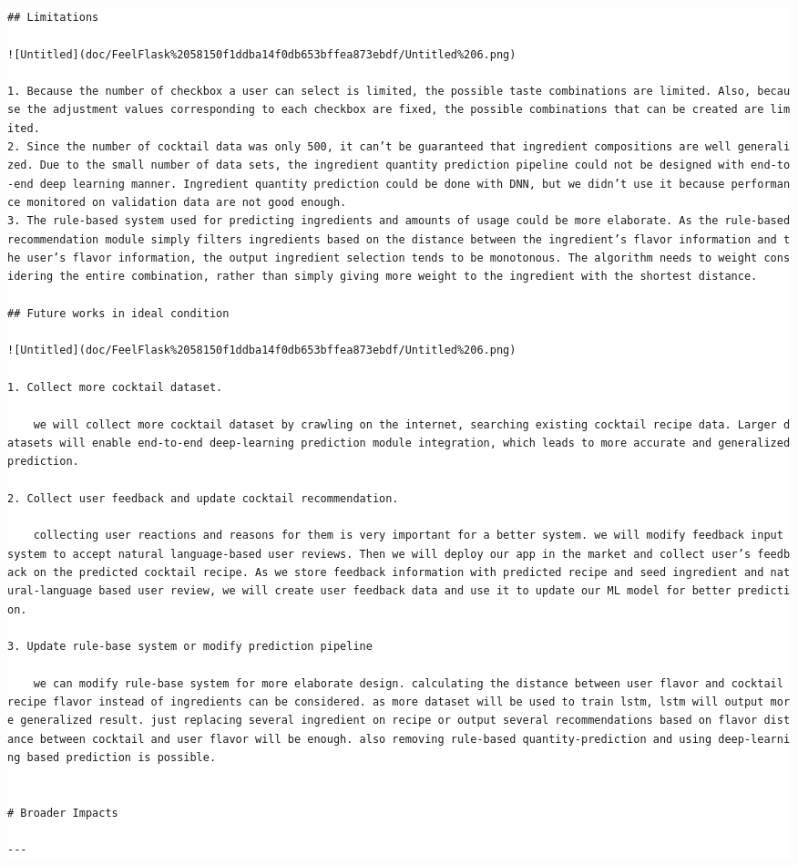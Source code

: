     ## Limitations
    
    ![Untitled](doc/FeelFlask%2058150f1ddba14f0db653bffea873ebdf/Untitled%206.png)
    
    1. Because the number of checkbox a user can select is limited, the possible taste combinations are limited. Also, because the adjustment values corresponding to each checkbox are fixed, the possible combinations that can be created are limited.
    2. Since the number of cocktail data was only 500, it can’t be guaranteed that ingredient compositions are well generalized. Due to the small number of data sets, the ingredient quantity prediction pipeline could not be designed with end-to-end deep learning manner. Ingredient quantity prediction could be done with DNN, but we didn’t use it because performance monitored on validation data are not good enough.
    3. The rule-based system used for predicting ingredients and amounts of usage could be more elaborate. As the rule-based recommendation module simply filters ingredients based on the distance between the ingredient’s flavor information and the user’s flavor information, the output ingredient selection tends to be monotonous. The algorithm needs to weight considering the entire combination, rather than simply giving more weight to the ingredient with the shortest distance.
    
    ## Future works in ideal condition
    
    ![Untitled](doc/FeelFlask%2058150f1ddba14f0db653bffea873ebdf/Untitled%206.png)
    
    1. Collect more cocktail dataset.
        
        we will collect more cocktail dataset by crawling on the internet, searching existing cocktail recipe data. Larger datasets will enable end-to-end deep-learning prediction module integration, which leads to more accurate and generalized prediction.
        
    2. Collect user feedback and update cocktail recommendation.
        
        collecting user reactions and reasons for them is very important for a better system. we will modify feedback input system to accept natural language-based user reviews. Then we will deploy our app in the market and collect user’s feedback on the predicted cocktail recipe. As we store feedback information with predicted recipe and seed ingredient and natural-language based user review, we will create user feedback data and use it to update our ML model for better prediction.
        
    3. Update rule-base system or modify prediction pipeline
        
        we can modify rule-base system for more elaborate design. calculating the distance between user flavor and cocktail recipe flavor instead of ingredients can be considered. as more dataset will be used to train lstm, lstm will output more generalized result. just replacing several ingredient on recipe or output several recommendations based on flavor distance between cocktail and user flavor will be enough. also removing rule-based quantity-prediction and using deep-learning based prediction is possible.
        
    
    # Broader Impacts
    
    ---
    
